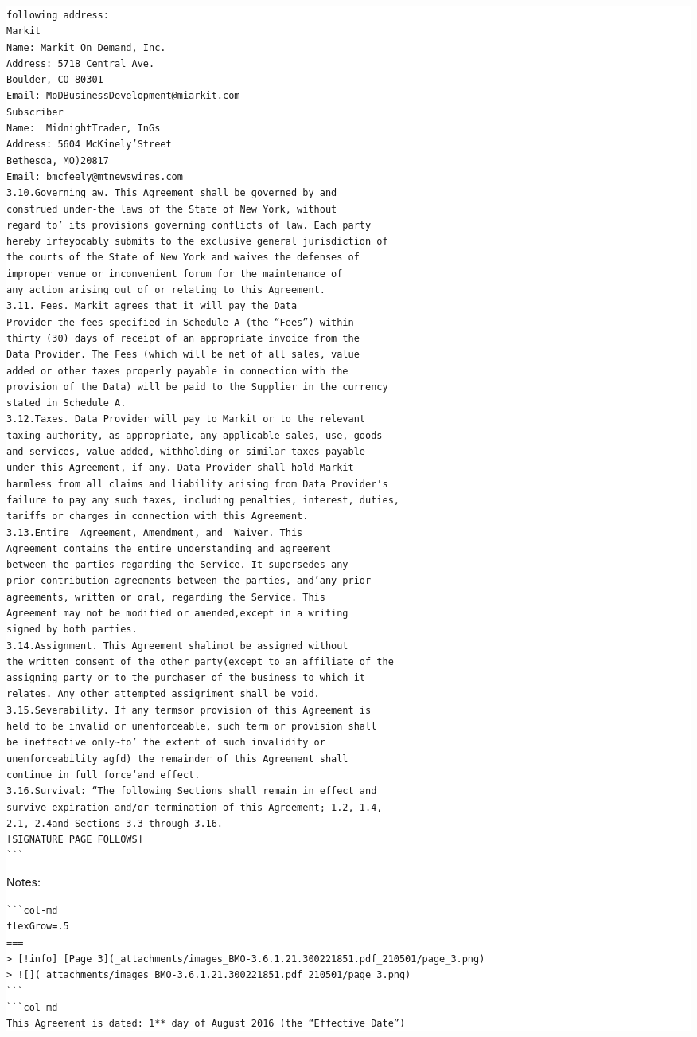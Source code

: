 ````col
following address:  
Markit  
Name: Markit On Demand, Inc.
Address: 5718 Central Ave.
Boulder, CO 80301
Email: MoDBusinessDevelopment@miarkit.com  
Subscriber  
Name:  MidnightTrader, InGs  
Address: 5604 McKinely’Street
Bethesda, MO)20817  
Email: bmcfeely@mtnewswires.com  
3.10.Governing aw. This Agreement shall be governed by and
construed under-the laws of the State of New York, without
regard to’ its provisions governing conflicts of law. Each party
hereby irfeyocably submits to the exclusive general jurisdiction of
the courts of the State of New York and waives the defenses of
improper venue or inconvenient forum for the maintenance of
any action arising out of or relating to this Agreement.  
3.11. Fees. Markit agrees that it will pay the Data
Provider the fees specified in Schedule A (the “Fees”) within
thirty (30) days of receipt of an appropriate invoice from the
Data Provider. The Fees (which will be net of all sales, value  
added or other taxes properly payable in connection with the
provision of the Data) will be paid to the Supplier in the currency
stated in Schedule A.  
3.12.Taxes. Data Provider will pay to Markit or to the relevant
taxing authority, as appropriate, any applicable sales, use, goods
and services, value added, withholding or similar taxes payable
under this Agreement, if any. Data Provider shall hold Markit
harmless from all claims and liability arising from Data Provider's
failure to pay any such taxes, including penalties, interest, duties,
tariffs or charges in connection with this Agreement.  
3.13.Entire_ Agreement, Amendment, and__Waiver. This  
Agreement contains the entire understanding and agreement
between the parties regarding the Service. It supersedes any
prior contribution agreements between the parties, and’any prior
agreements, written or oral, regarding the Service. This
Agreement may not be modified or amended,except in a writing
signed by both parties.  
3.14.Assignment. This Agreement shalimot be assigned without
the written consent of the other party(except to an affiliate of the
assigning party or to the purchaser of the business to which it
relates. Any other attempted assigriment shall be void.  
3.15.Severability. If any termsor provision of this Agreement is
held to be invalid or unenforceable, such term or provision shall
be ineffective only~to’ the extent of such invalidity or
unenforceability agfd) the remainder of this Agreement shall
continue in full force‘and effect.  
3.16.Survival: “The following Sections shall remain in effect and
survive expiration and/or termination of this Agreement; 1.2, 1.4,
2.1, 2.4and Sections 3.3 through 3.16.  
[SIGNATURE PAGE FOLLOWS]  
```
````
Notes:    
````col
```col-md
flexGrow=.5
===
> [!info] [Page 3](_attachments/images_BMO-3.6.1.21.300221851.pdf_210501/page_3.png)
> ![](_attachments/images_BMO-3.6.1.21.300221851.pdf_210501/page_3.png)
```  
```col-md
This Agreement is dated: 1** day of August 2016 (the “Effective Date”)  
````